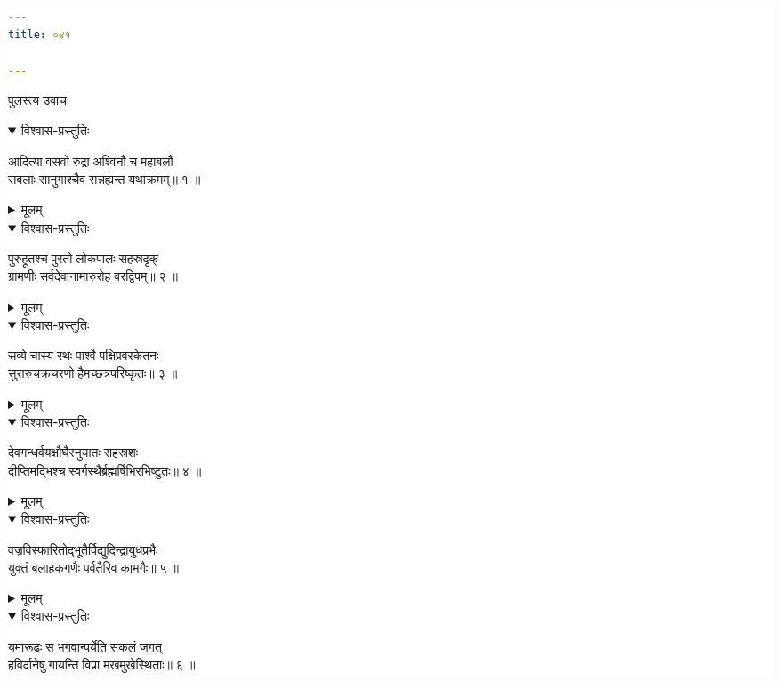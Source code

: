 ```yaml
---
title: ०४१

---
```

पुलस्त्य उवाच  

<details open><summary>विश्वास-प्रस्तुतिः</summary>

आदित्या वसवो रुद्रा अश्विनौ च महाबलौ  
सबलाः सानुगाश्चैव सन्नह्यन्त यथाक्रमम्॥ १ ॥
</details>

<details><summary>मूलम्</summary></details>



<details open><summary>विश्वास-प्रस्तुतिः</summary>

पुरुहूतश्च पुरतो लोकपालः सहस्रदृक्  
ग्रामणीः सर्वदेवानामारुरोह वरद्विपम्॥ २ ॥
</details>

<details><summary>मूलम्</summary></details>



<details open><summary>विश्वास-प्रस्तुतिः</summary>

सव्ये चास्य रथः पार्श्वे पक्षिप्रवरकेतनः  
सुरारुचक्रचरणो हैमच्छत्रपरिष्कृतः॥ ३ ॥
</details>

<details><summary>मूलम्</summary></details>



<details open><summary>विश्वास-प्रस्तुतिः</summary>

देवगन्धर्वयक्षौघैरनुयातः सहस्रशः  
दीप्तिमद्भिश्च स्वर्गस्थैर्ब्रह्मर्षिभिरभिष्टुतः॥ ४ ॥
</details>

<details><summary>मूलम्</summary></details>



<details open><summary>विश्वास-प्रस्तुतिः</summary>

वज्रविस्फारितोद्भूतैर्विद्युदिन्द्रायुधप्रभैः  
युक्तं बलाहकगणैः पर्वतैरिव कामगैः॥ ५ ॥
</details>

<details><summary>मूलम्</summary></details>



<details open><summary>विश्वास-प्रस्तुतिः</summary>

यमारूढः स भगवान्पर्येति सकलं जगत्  
हविर्दानेषु गायन्ति विप्रा मखमुखेस्थिताः॥ ६ ॥
</details>
